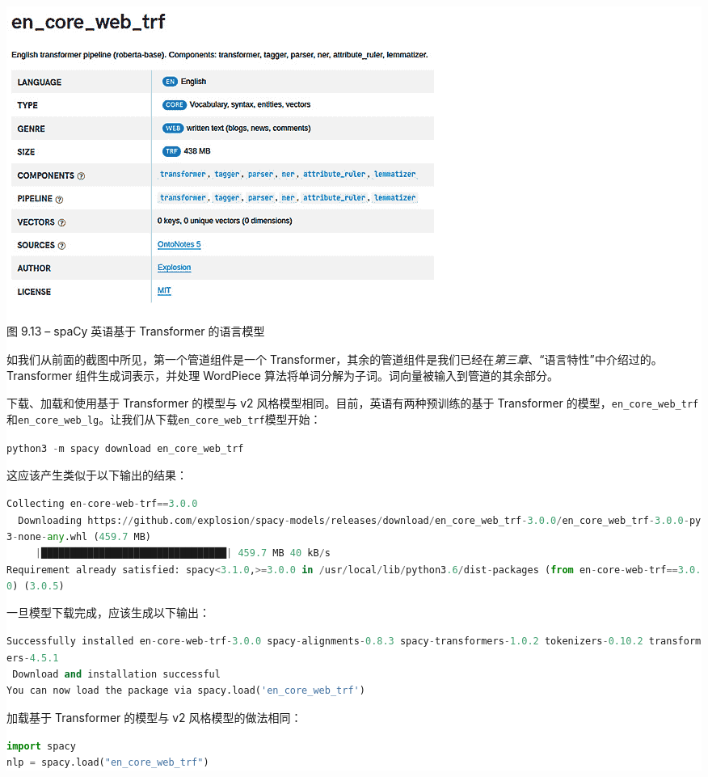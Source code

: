 ![img/B16570_9_13.jpg](img/B16570_9_13.jpg)

图 9.13 – spaCy 英语基于 Transformer 的语言模型

如我们从前面的截图中所见，第一个管道组件是一个 Transformer，其余的管道组件是我们已经在*第三章*、“语言特性”中介绍过的。Transformer 组件生成词表示，并处理 WordPiece 算法将单词分解为子词。词向量被输入到管道的其余部分。

下载、加载和使用基于 Transformer 的模型与 v2 风格模型相同。目前，英语有两种预训练的基于 Transformer 的模型，`en_core_web_trf`和`en_core_web_lg`。让我们从下载`en_core_web_trf`模型开始：

```py
python3 -m spacy download en_core_web_trf
```

这应该产生类似于以下输出的结果：

```py
Collecting en-core-web-trf==3.0.0
  Downloading https://github.com/explosion/spacy-models/releases/download/en_core_web_trf-3.0.0/en_core_web_trf-3.0.0-py3-none-any.whl (459.7 MB)
     |████████████████████████████████| 459.7 MB 40 kB/s 
Requirement already satisfied: spacy<3.1.0,>=3.0.0 in /usr/local/lib/python3.6/dist-packages (from en-core-web-trf==3.0.0) (3.0.5)
```

一旦模型下载完成，应该生成以下输出：

```py
Successfully installed en-core-web-trf-3.0.0 spacy-alignments-0.8.3 spacy-transformers-1.0.2 tokenizers-0.10.2 transformers-4.5.1
 Download and installation successful
You can now load the package via spacy.load('en_core_web_trf')
```

加载基于 Transformer 的模型与 v2 风格模型的做法相同：

```py
import spacy
nlp = spacy.load("en_core_web_trf")
```
